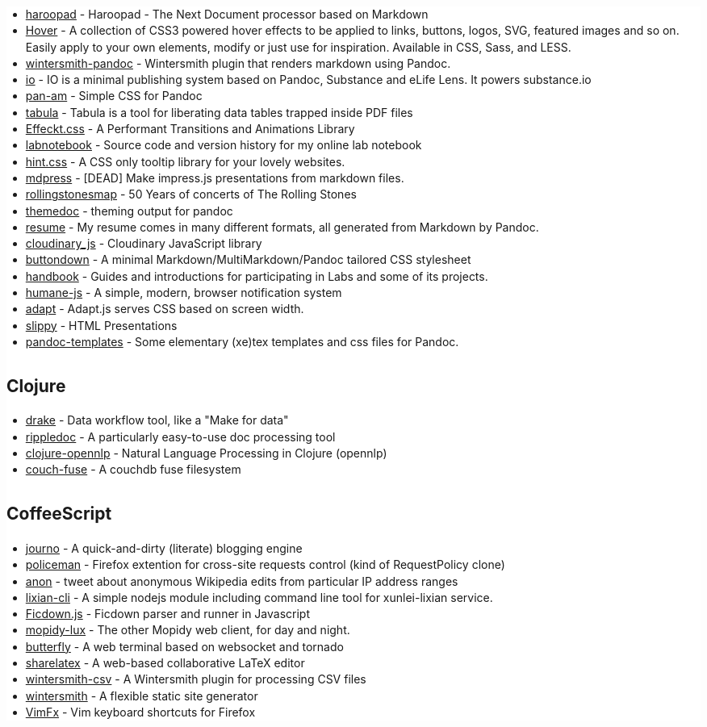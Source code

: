 - [haroopad](https://github.com/rhiokim/haroopad) - Haroopad - The Next Document processor based on Markdown
- [Hover](https://github.com/IanLunn/Hover) - A collection of CSS3 powered hover effects to be applied to links, buttons, logos, SVG, featured images and so on. Easily apply to your own elements, modify or just use for inspiration. Available in CSS, Sass, and LESS.
- [wintersmith-pandoc](https://github.com/kennethjor/wintersmith-pandoc) - Wintersmith plugin that renders markdown using Pandoc.
- [io](https://github.com/substance/io) - IO is a minimal publishing system based on Pandoc, Substance and eLife Lens. It powers substance.io
- [pan-am](https://github.com/bgw/pan-am) - Simple CSS for Pandoc
- [tabula](https://github.com/tabulapdf/tabula) - Tabula is a tool for liberating data tables trapped inside PDF files
- [Effeckt.css](https://github.com/h5bp/Effeckt.css) - A Performant Transitions and Animations Library
- [labnotebook](https://github.com/cboettig/labnotebook) - Source code and version history for my online lab notebook
- [hint.css](https://github.com/chinchang/hint.css) - A CSS only tooltip library for your lovely websites.
- [mdpress](https://github.com/egonSchiele/mdpress) - [DEAD] Make impress.js presentations from markdown files.
- [rollingstonesmap](https://github.com/Vizzuality/rollingstonesmap) - 50 Years of concerts of The Rolling Stones
- [themedoc](https://github.com/fleipold/themedoc) - theming output for pandoc
- [resume](https://github.com/smt/resume) - My resume comes in many different formats, all generated from Markdown by Pandoc.
- [cloudinary_js](https://github.com/cloudinary/cloudinary_js) - Cloudinary JavaScript library
- [buttondown](https://github.com/ryangray/buttondown) - A minimal Markdown/MultiMarkdown/Pandoc tailored CSS stylesheet
- [handbook](https://github.com/okfn/handbook) - Guides and introductions for participating in Labs and some of its projects.
- [humane-js](https://github.com/wavded/humane-js) - A simple, modern, browser notification system
- [adapt](https://github.com/nathansmith/adapt) - Adapt.js serves CSS based on screen width.
- [slippy](https://github.com/Seldaek/slippy) - HTML Presentations
- [pandoc-templates](https://github.com/kjhealy/pandoc-templates) - Some elementary (xe)tex templates and css files for Pandoc.

## Clojure 

- [drake](https://github.com/Factual/drake) - Data workflow tool, like a "Make for data"
- [rippledoc](https://github.com/uvtc/rippledoc) - A particularly easy-to-use doc processing tool
- [clojure-opennlp](https://github.com/dakrone/clojure-opennlp) - Natural Language Processing in Clojure (opennlp)
- [couch-fuse](https://github.com/narkisr/couch-fuse) - A couchdb fuse filesystem

## CoffeeScript 

- [journo](https://github.com/jashkenas/journo) - A quick-and-dirty (literate) blogging engine
- [policeman](https://github.com/futpib/policeman) - Firefox extention for cross-site requests control (kind of RequestPolicy clone)
- [anon](https://github.com/edsu/anon) - tweet about anonymous Wikipedia edits from particular IP address ranges
- [lixian-cli](https://github.com/hyspace/lixian-cli) - A simple nodejs module including command line tool for xunlei-lixian service.
- [Ficdown.js](https://github.com/rudism/Ficdown.js) - Ficdown parser and runner in Javascript
- [mopidy-lux](https://github.com/dz0ny/mopidy-lux) - The other Mopidy web client, for day and night.
- [butterfly](https://github.com/paradoxxxzero/butterfly) - A web terminal based on websocket and tornado
- [sharelatex](https://github.com/sharelatex/sharelatex) - A web-based collaborative LaTeX editor
- [wintersmith-csv](https://github.com/alnorth/wintersmith-csv) - A Wintersmith plugin for processing CSV files
- [wintersmith](https://github.com/jnordberg/wintersmith) - A flexible static site generator
- [VimFx](https://github.com/akhodakivskiy/VimFx) - Vim keyboard shortcuts for Firefox